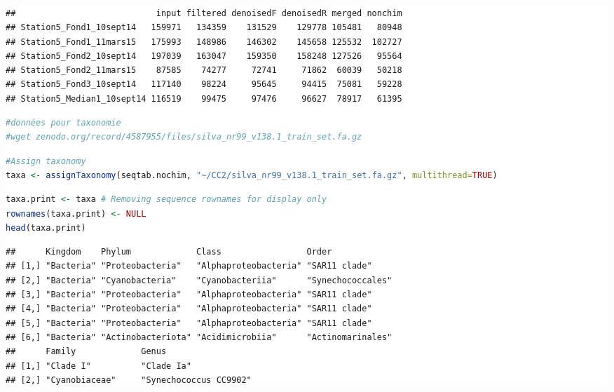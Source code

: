     ##                            input filtered denoisedF denoisedR merged nonchim
    ## Station5_Fond1_10sept14   159971   134359    131529    129778 105481   80948
    ## Station5_Fond1_11mars15   175993   148986    146302    145658 125532  102727
    ## Station5_Fond2_10sept14   197039   163047    159350    158248 127526   95564
    ## Station5_Fond2_11mars15    87585    74277     72741     71862  60039   50218
    ## Station5_Fond3_10sept14   117140    98224     95645     94415  75081   59228
    ## Station5_Median1_10sept14 116519    99475     97476     96627  78917   61395

``` bash
#données pour taxonomie
#wget zenodo.org/record/4587955/files/silva_nr99_v138.1_train_set.fa.gz
```

``` r
#Assign taxonomy
taxa <- assignTaxonomy(seqtab.nochim, "~/CC2/silva_nr99_v138.1_train_set.fa.gz", multithread=TRUE)
```

``` r
taxa.print <- taxa # Removing sequence rownames for display only
rownames(taxa.print) <- NULL
head(taxa.print)
```

    ##      Kingdom    Phylum             Class                 Order            
    ## [1,] "Bacteria" "Proteobacteria"   "Alphaproteobacteria" "SAR11 clade"    
    ## [2,] "Bacteria" "Cyanobacteria"    "Cyanobacteriia"      "Synechococcales"
    ## [3,] "Bacteria" "Proteobacteria"   "Alphaproteobacteria" "SAR11 clade"    
    ## [4,] "Bacteria" "Proteobacteria"   "Alphaproteobacteria" "SAR11 clade"    
    ## [5,] "Bacteria" "Proteobacteria"   "Alphaproteobacteria" "SAR11 clade"    
    ## [6,] "Bacteria" "Actinobacteriota" "Acidimicrobiia"      "Actinomarinales"
    ##      Family             Genus                    
    ## [1,] "Clade I"          "Clade Ia"               
    ## [2,] "Cyanobiaceae"     "Synechococcus CC9902"   